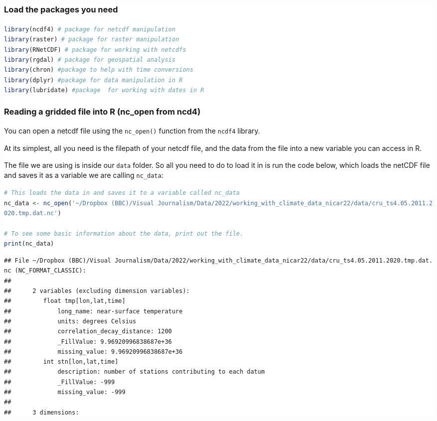 ### Load the packages you need

``` r
library(ncdf4) # package for netcdf manipulation
library(raster) # package for raster manipulation
library(RNetCDF) # package for working with netcdfs
library(rgdal) # package for geospatial analysis
library(chron) #package to help with time conversions
library(dplyr) #package for data manipulation in R
library(lubridate) #package  for working with dates in R
```

### Reading a gridded file into R (nc\_open from ncd4)

You can open a netcdf file using the `nc_open()` function from the
`ncdf4` library.

At its simplest, all you need is the filepath of your netcdf file, and
the data from the file into a new variable you can access in R.

The file we are using is inside our `data` folder. So all you need to do
to load it in is run the code below, which loads the netCDF file and
saves it as a variable we are calling `nc_data`:

``` r
# This loads the data in and saves it to a variable called nc_data
nc_data <- nc_open('~/Dropbox (BBC)/Visual Journalism/Data/2022/working_with_climate_data_nicar22/data/cru_ts4.05.2011.2020.tmp.dat.nc')

# To see some basic information about the data, print out the file. 
print(nc_data)
```

    ## File ~/Dropbox (BBC)/Visual Journalism/Data/2022/working_with_climate_data_nicar22/data/cru_ts4.05.2011.2020.tmp.dat.nc (NC_FORMAT_CLASSIC):
    ## 
    ##      2 variables (excluding dimension variables):
    ##         float tmp[lon,lat,time]   
    ##             long_name: near-surface temperature
    ##             units: degrees Celsius
    ##             correlation_decay_distance: 1200
    ##             _FillValue: 9.96920996838687e+36
    ##             missing_value: 9.96920996838687e+36
    ##         int stn[lon,lat,time]   
    ##             description: number of stations contributing to each datum
    ##             _FillValue: -999
    ##             missing_value: -999
    ## 
    ##      3 dimensions: